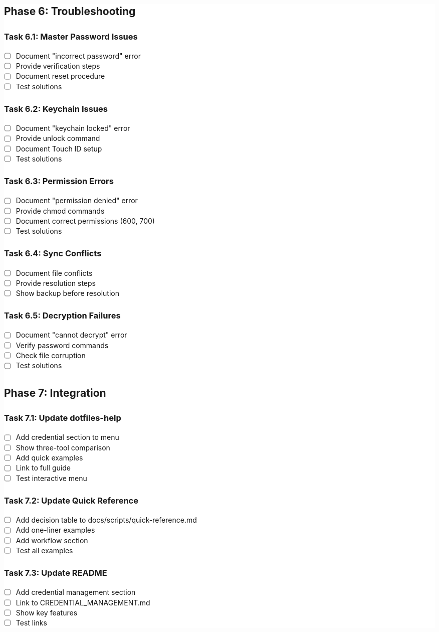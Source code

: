 ## Phase 6: Troubleshooting

### Task 6.1: Master Password Issues
- [ ] Document "incorrect password" error
- [ ] Provide verification steps
- [ ] Document reset procedure
- [ ] Test solutions

### Task 6.2: Keychain Issues
- [ ] Document "keychain locked" error
- [ ] Provide unlock command
- [ ] Document Touch ID setup
- [ ] Test solutions

### Task 6.3: Permission Errors
- [ ] Document "permission denied" error
- [ ] Provide chmod commands
- [ ] Document correct permissions (600, 700)
- [ ] Test solutions

### Task 6.4: Sync Conflicts
- [ ] Document file conflicts
- [ ] Provide resolution steps
- [ ] Show backup before resolution

### Task 6.5: Decryption Failures
- [ ] Document "cannot decrypt" error
- [ ] Verify password commands
- [ ] Check file corruption
- [ ] Test solutions

## Phase 7: Integration

### Task 7.1: Update dotfiles-help
- [ ] Add credential section to menu
- [ ] Show three-tool comparison
- [ ] Add quick examples
- [ ] Link to full guide
- [ ] Test interactive menu

### Task 7.2: Update Quick Reference
- [ ] Add decision table to docs/scripts/quick-reference.md
- [ ] Add one-liner examples
- [ ] Add workflow section
- [ ] Test all examples

### Task 7.3: Update README
- [ ] Add credential management section
- [ ] Link to CREDENTIAL_MANAGEMENT.md
- [ ] Show key features
- [ ] Test links
